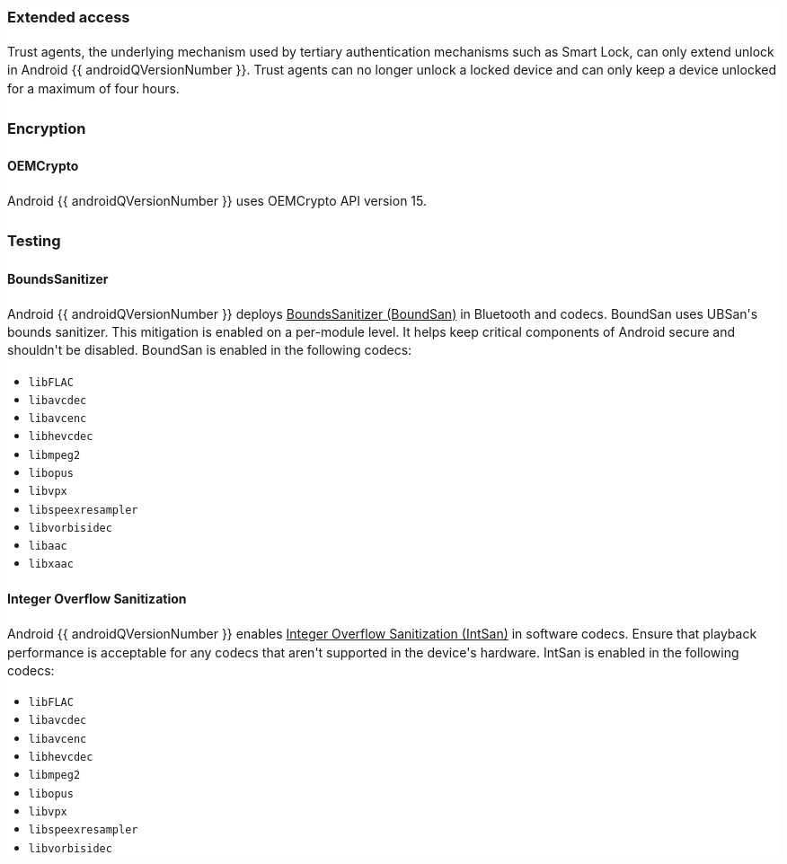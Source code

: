 ### Extended access

Trust agents, the underlying mechanism used by tertiary authentication
mechanisms such as Smart Lock, can only extend unlock in Android
{{ androidQVersionNumber }}. Trust agents can no longer unlock a locked device
and can only keep a device unlocked for a maximum of four hours.

### Encryption

#### OEMCrypto

Android {{ androidQVersionNumber }} uses OEMCrypto API version 15.


### Testing

#### BoundsSanitizer

Android {{ androidQVersionNumber }} deploys
[BoundsSanitizer (BoundSan)](/devices/tech/debug/bounds-sanitizer) in Bluetooth
and codecs. BoundSan uses UBSan's bounds sanitizer. This mitigation is enabled
on a per-module level. It helps keep critical components of Android secure and
shouldn't be disabled. BoundSan is enabled in the following codecs:

 * `libFLAC`
 * `libavcdec`
 * `libavcenc`
 * `libhevcdec`
 * `libmpeg2`
 * `libopus`
 * `libvpx`
 * `libspeexresampler`
 * `libvorbisidec`
 * `libaac`
 * `libxaac`

#### Integer Overflow Sanitization

Android {{ androidQVersionNumber }} enables
[Integer Overflow Sanitization (IntSan)](/devices/tech/debug/intsan) in
software codecs. Ensure that playback performance is acceptable for any codecs
that aren't supported in the device's hardware. IntSan is enabled in the
following codecs:

 * `libFLAC`
 * `libavcdec`
 * `libavcenc`
 * `libhevcdec`
 * `libmpeg2`
 * `libopus`
 * `libvpx`
 * `libspeexresampler`
 * `libvorbisidec`
